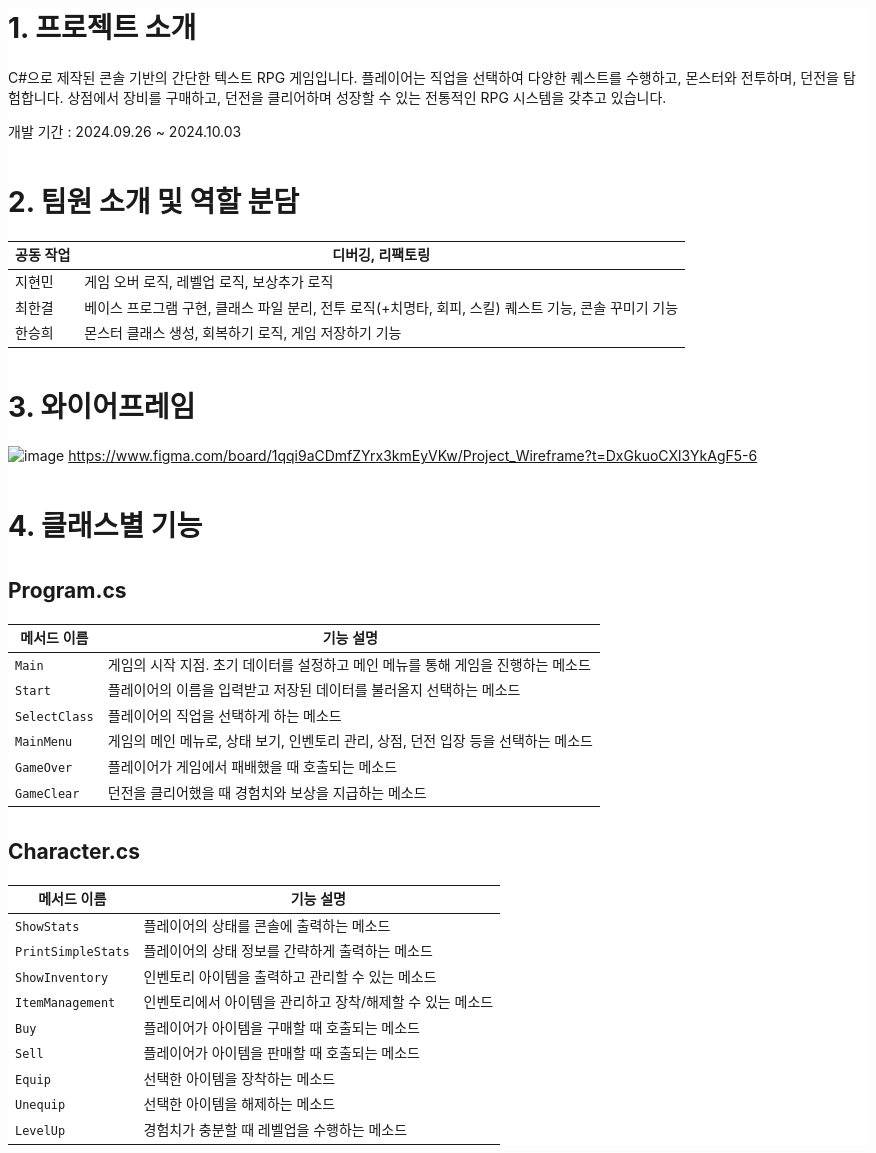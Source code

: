 # 1. 프로젝트 소개

 C#으로 제작된 콘솔 기반의 간단한 텍스트 RPG 게임입니다. 플레이어는 직업을 선택하여 다양한 퀘스트를 수행하고, 몬스터와 전투하며, 던전을 탐험합니다. 상점에서 장비를 구매하고, 던전을 클리어하며 성장할 수 있는 전통적인 RPG 시스템을 갖추고 있습니다.

개발 기간 : 2024.09.26 ~ 2024.10.03

# 2. 팀원 소개 및 역할 분담

| 공동 작업 | 디버깅, 리팩토링 |
| --- | --- |
| 지현민 | 게임 오버 로직, 레벨업 로직, 보상추가 로직 |
| 최한결 | 베이스 프로그램 구현, 클래스 파일 분리, 전투 로직(+치명타, 회피, 스킬) 퀘스트 기능, 콘솔 꾸미기 기능 |
| 한승희 | 몬스터 클래스 생성, 회복하기 로직, 게임 저장하기 기능 |

# 3. 와이어프레임

![image](https://github.com/user-attachments/assets/d3ed2805-bff0-40ad-8de4-6e2940857e12)
https://www.figma.com/board/1qqi9aCDmfZYrx3kmEyVKw/Project_Wireframe?t=DxGkuoCXl3YkAgF5-6

# 4. 클래스별 기능

## Program.cs

| **메서드 이름** | **기능 설명** |
| --- | --- |
| `Main` | 게임의 시작 지점. 초기 데이터를 설정하고 메인 메뉴를 통해 게임을 진행하는 메소드 |
| `Start` | 플레이어의 이름을 입력받고 저장된 데이터를 불러올지 선택하는 메소드 |
| `SelectClass` | 플레이어의 직업을 선택하게 하는 메소드 |
| `MainMenu` | 게임의 메인 메뉴로, 상태 보기, 인벤토리 관리, 상점, 던전 입장 등을 선택하는 메소드 |
| `GameOver` | 플레이어가 게임에서 패배했을 때 호출되는 메소드 |
| `GameClear` | 던전을 클리어했을 때 경험치와 보상을 지급하는 메소드 |

## Character.cs

| **메서드 이름** | **기능 설명** |
| --- | --- |
| `ShowStats` | 플레이어의 상태를 콘솔에 출력하는 메소드 |
| `PrintSimpleStats` | 플레이어의 상태 정보를 간략하게 출력하는 메소드 |
| `ShowInventory` | 인벤토리 아이템을 출력하고 관리할 수 있는 메소드 |
| `ItemManagement` | 인벤토리에서 아이템을 관리하고 장착/해제할 수 있는 메소드 |
| `Buy` | 플레이어가 아이템을 구매할 때 호출되는 메소드 |
| `Sell` | 플레이어가 아이템을 판매할 때 호출되는 메소드 |
| `Equip` | 선택한 아이템을 장착하는 메소드 |
| `Unequip` | 선택한 아이템을 해제하는 메소드 |
| `LevelUp` | 경험치가 충분할 때 레벨업을 수행하는 메소드 |